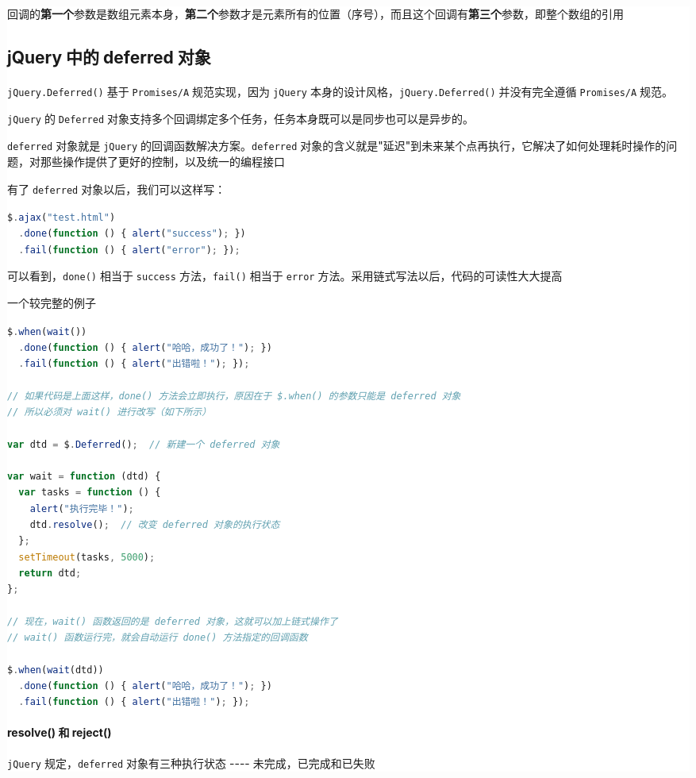 回调的**第一个**参数是数组元素本身，**第二个**参数才是元素所有的位置（序号），而且这个回调有**第三个**参数，即整个数组的引用



## jQuery 中的 deferred 对象

```jQuery.Deferred()``` 基于 ```Promises/A``` 规范实现，因为 `jQuery` 本身的设计风格，```jQuery.Deferred()``` 并没有完全遵循 ```Promises/A``` 规范。

`jQuery` 的 ```Deferred``` 对象支持多个回调绑定多个任务，任务本身既可以是同步也可以是异步的。

```deferred``` 对象就是 `jQuery` 的回调函数解决方案。```deferred``` 对象的含义就是"延迟"到未来某个点再执行，它解决了如何处理耗时操作的问题，对那些操作提供了更好的控制，以及统一的编程接口

有了 ```deferred``` 对象以后，我们可以这样写：

```js
$.ajax("test.html")
  .done(function () { alert("success"); })
  .fail(function () { alert("error"); });
```

可以看到，```done()``` 相当于 ```success``` 方法，```fail()``` 相当于 ```error``` 方法。采用链式写法以后，代码的可读性大大提高

一个较完整的例子

```js
$.when(wait())
  .done(function () { alert("哈哈，成功了！"); })
  .fail(function () { alert("出错啦！"); });

// 如果代码是上面这样，done() 方法会立即执行，原因在于 $.when() 的参数只能是 deferred 对象
// 所以必须对 wait() 进行改写（如下所示）

var dtd = $.Deferred();  // 新建一个 deferred 对象

var wait = function (dtd) {
  var tasks = function () {
    alert("执行完毕！");
    dtd.resolve();  // 改变 deferred 对象的执行状态
  };
  setTimeout(tasks, 5000);
  return dtd;
};

// 现在，wait() 函数返回的是 deferred 对象，这就可以加上链式操作了
// wait() 函数运行完，就会自动运行 done() 方法指定的回调函数

$.when(wait(dtd))
  .done(function () { alert("哈哈，成功了！"); })
  .fail(function () { alert("出错啦！"); });
```

#### resolve() 和 reject()

`jQuery` 规定，```deferred``` 对象有三种执行状态 ---- 未完成，已完成和已失败
